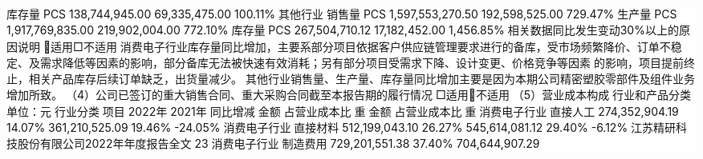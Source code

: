 库存量
PCS
138,744,945.00
69,335,475.00
100.11%
其他行业
销售量
PCS
1,597,553,270.50
192,598,525.00
729.47%
生产量
PCS
1,917,769,835.00
219,902,004.00
772.10%
库存量
PCS
267,504,710.12
17,182,452.00
1,456.85%
相关数据同比发生变动30%以上的原因说明
适用□不适用
消费电子行业库存量同比增加，主要系部分项目依据客户供应链管理要求进行的备库，受市场频繁降价、订单不稳
定、及需求降低等因素的影响，部分备库无法被快速有效消耗；另有部分项目受需求下降、设计变更、价格竞争等因素
的影响，项目提前终止，相关产品库存后续订单缺乏，出货量减少。
其他行业销售量、生产量、库存量同比增加主要是因为本期公司精密塑胶零部件及组件业务增加所致。
（4）公司已签订的重大销售合同、重大采购合同截至本报告期的履行情况
□适用不适用
（5）营业成本构成
行业和产品分类
单位：元
行业分类
项目
2022年
2021年
同比增减
金额
占营业成本比
重
金额
占营业成本比
重
消费电子行业
直接人工
274,352,904.19
14.07%
361,210,525.09
19.46%
-24.05%
消费电子行业
直接材料
512,199,043.10
26.27%
545,614,081.12
29.40%
-6.12%
江苏精研科技股份有限公司2022年年度报告全文
23
消费电子行业
制造费用
729,201,551.38
37.40%
704,644,907.29